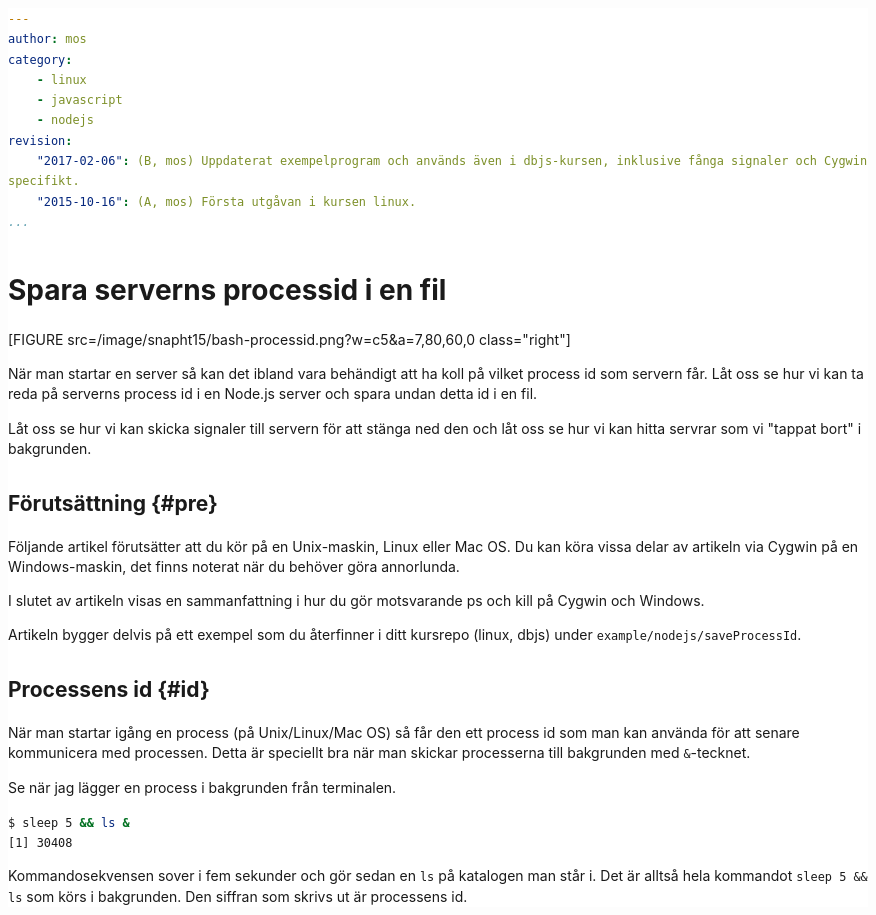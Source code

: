 ```yaml
---
author: mos
category:
    - linux
    - javascript
    - nodejs
revision:
    "2017-02-06": (B, mos) Uppdaterat exempelprogram och används även i dbjs-kursen, inklusive fånga signaler och Cygwin specifikt.
    "2015-10-16": (A, mos) Första utgåvan i kursen linux.
...
```

Spara serverns processid i en fil
==================================

[FIGURE src=/image/snapht15/bash-processid.png?w=c5&a=7,80,60,0 class="right"]

När man startar en server så kan det ibland vara behändigt att ha koll på vilket process id som servern får. Låt oss se hur vi kan ta reda på serverns process id i en Node.js server och spara undan detta id i en fil.

Låt oss se hur vi kan skicka signaler till servern för att stänga ned den och låt oss se hur vi kan hitta servrar som vi "tappat bort" i bakgrunden.





Förutsättning {#pre}
--------------------------------------

Följande artikel förutsätter att du kör på en Unix-maskin, Linux eller Mac OS. Du kan köra vissa delar av artikeln via Cygwin på en Windows-maskin, det finns noterat när du behöver göra annorlunda.

I slutet av artikeln visas en sammanfattning i hur du gör motsvarande ps och kill på Cygwin och Windows.

Artikeln bygger delvis på ett exempel som du återfinner i ditt kursrepo (linux, dbjs) under `example/nodejs/saveProcessId`.



Processens id {#id}
--------------------------------------

När man startar igång en process (på Unix/Linux/Mac OS) så får den ett process id som man kan använda för att senare kommunicera med processen. Detta är speciellt bra när man skickar processerna till bakgrunden med `&`-tecknet.

Se när jag lägger en process i bakgrunden från terminalen.

```bash
$ sleep 5 && ls &
[1] 30408 
```

Kommandosekvensen sover i fem sekunder och gör sedan en `ls` på katalogen man står i. Det är alltså hela kommandot `sleep 5 && ls` som körs i bakgrunden. Den siffran som skrivs ut är processens id.

